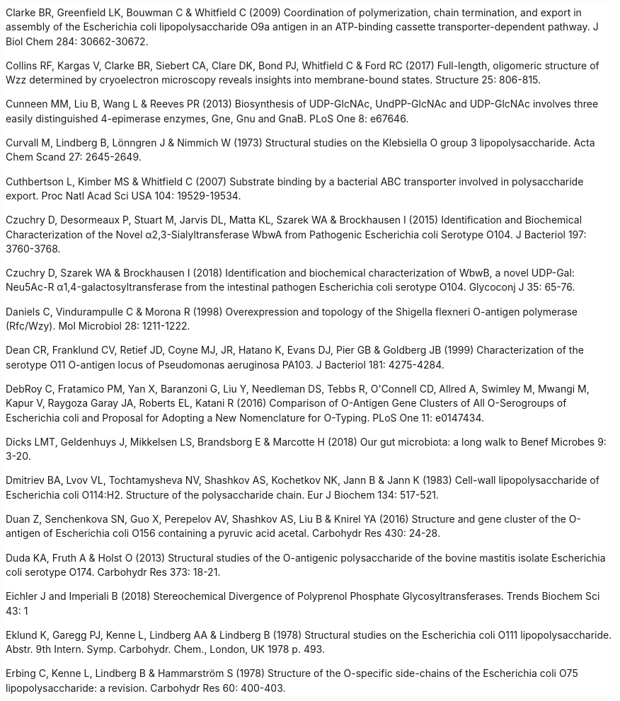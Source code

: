 Clarke BR, Greenfield LK, Bouwman C & Whitfield C (2009) Coordination of polymerization, chain termination, and export in assembly of the Escherichia coli lipopolysaccharide O9a antigen in an ATP-binding cassette transporter-dependent pathway. J Biol Chem 284: 30662-30672.

Collins RF, Kargas V, Clarke BR, Siebert CA, Clare DK, Bond PJ, Whitfield C & Ford RC (2017) Full-length, oligomeric structure of Wzz determined by cryoelectron microscopy reveals insights into membrane-bound states. Structure 25: 806-815.

Cunneen MM, Liu B, Wang L & Reeves PR (2013) Biosynthesis of UDP-GlcNAc, UndPP-GlcNAc and UDP-GlcNAc involves three easily distinguished 4-epimerase enzymes, Gne, Gnu and GnaB. PLoS One 8: e67646.

Curvall M, Lindberg B, Lönngren J & Nimmich W (1973) Structural studies on the Klebsiella O group 3 lipopolysaccharide. Acta Chem Scand 27: 2645-2649.

Cuthbertson L, Kimber MS & Whitfield C (2007) Substrate binding by a bacterial ABC transporter involved in polysaccharide export. Proc Natl Acad Sci USA 104: 19529-19534.

Czuchry D, Desormeaux P, Stuart M, Jarvis DL, Matta KL, Szarek WA & Brockhausen I (2015) Identification and Biochemical Characterization of the Novel α2,3-Sialyltransferase WbwA from Pathogenic Escherichia coli Serotype O104. J Bacteriol 197: 3760-3768.

Czuchry D, Szarek WA & Brockhausen I (2018) Identification and biochemical characterization of WbwB, a novel UDP-Gal: Neu5Ac-R α1,4-galactosyltransferase from the intestinal pathogen Escherichia coli serotype O104. Glycoconj J 35: 65-76.

Daniels C, Vindurampulle C & Morona R (1998) Overexpression and topology of the Shigella flexneri O-antigen polymerase (Rfc/Wzy). Mol Microbiol 28: 1211-1222.

Dean CR, Franklund CV, Retief JD, Coyne MJ, JR, Hatano K, Evans DJ, Pier GB & Goldberg JB (1999) Characterization of the serotype O11 O-antigen locus of Pseudomonas aeruginosa PA103. J Bacteriol 181: 4275-4284.

DebRoy C, Fratamico PM, Yan X, Baranzoni G, Liu Y, Needleman DS, Tebbs R, O'Connell CD, Allred A, Swimley M, Mwangi M, Kapur V, Raygoza Garay JA, Roberts EL, Katani R (2016) Comparison of O-Antigen Gene Clusters of All O-Serogroups of Escherichia coli and Proposal for Adopting a New Nomenclature for O-Typing. PLoS One 11: e0147434.

Dicks LMT, Geldenhuys J, Mikkelsen LS, Brandsborg E & Marcotte H (2018) Our gut microbiota: a long walk to Benef Microbes 9: 3-20.

Dmitriev BA, Lvov VL, Tochtamysheva NV, Shashkov AS, Kochetkov NK, Jann B & Jann K (1983) Cell-wall lipopolysaccharide of Escherichia coli O114:H2. Structure of the polysaccharide chain. Eur J Biochem 134: 517-521.

Duan Z, Senchenkova SN, Guo X, Perepelov AV, Shashkov AS, Liu B & Knirel YA (2016) Structure and gene cluster of the O-antigen of Escherichia coli O156 containing a pyruvic acid acetal. Carbohydr Res 430: 24-28.

Duda KA, Fruth A & Holst O (2013) Structural studies of the O-antigenic polysaccharide of the bovine mastitis isolate Escherichia coli serotype O174. Carbohydr Res 373: 18-21.

Eichler J and Imperiali B (2018) Stereochemical Divergence of Polyprenol Phosphate Glycosyltransferases. Trends Biochem Sci 43: 1

Eklund K, Garegg PJ, Kenne L, Lindberg AA & Lindberg B (1978) Structural studies on the Escherichia coli O111 lipopolysaccharide. Abstr. 9th Intern. Symp. Carbohydr. Chem., London, UK 1978 p. 493.

Erbing C, Kenne L, Lindberg B & Hammarström S (1978) Structure of the O-specific side-chains of the Escherichia coli O75 lipopolysaccharide: a revision. Carbohydr Res 60: 400-403.
